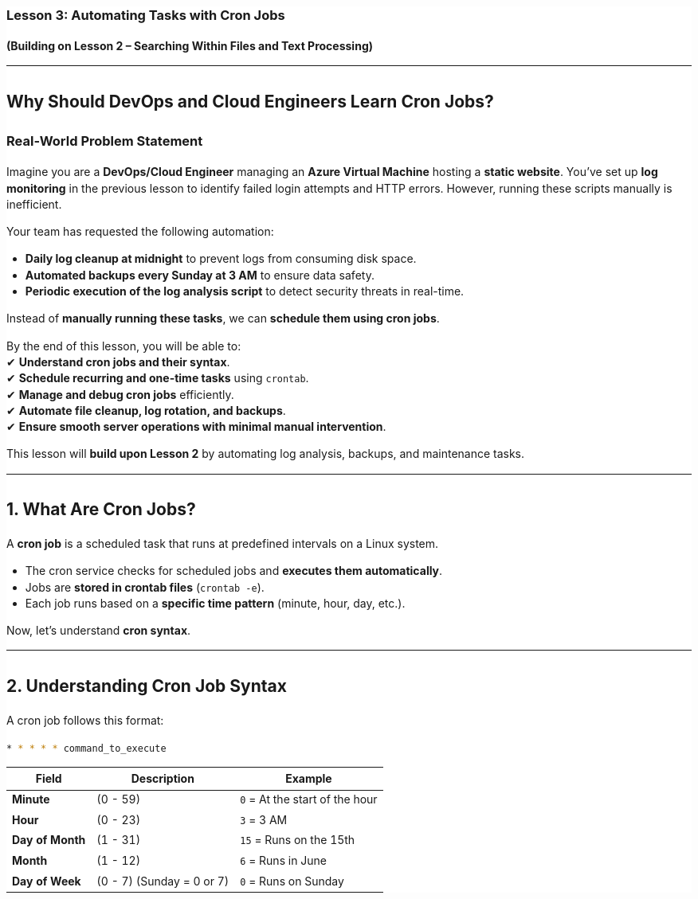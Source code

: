 ### **Lesson 3: Automating Tasks with Cron Jobs**  
**(Building on Lesson 2 – Searching Within Files and Text Processing)**  

---

## **Why Should DevOps and Cloud Engineers Learn Cron Jobs?**  

### **Real-World Problem Statement**  

Imagine you are a **DevOps/Cloud Engineer** managing an **Azure Virtual Machine** hosting a **static website**. You’ve set up **log monitoring** in the previous lesson to identify failed login attempts and HTTP errors. However, running these scripts manually is inefficient.  

Your team has requested the following automation:  
- **Daily log cleanup at midnight** to prevent logs from consuming disk space.  
- **Automated backups every Sunday at 3 AM** to ensure data safety.  
- **Periodic execution of the log analysis script** to detect security threats in real-time.  

Instead of **manually running these tasks**, we can **schedule them using cron jobs**.

By the end of this lesson, you will be able to:  
✔ **Understand cron jobs and their syntax**.  
✔ **Schedule recurring and one-time tasks** using `crontab`.  
✔ **Manage and debug cron jobs** efficiently.  
✔ **Automate file cleanup, log rotation, and backups**.  
✔ **Ensure smooth server operations with minimal manual intervention**.  

This lesson will **build upon Lesson 2** by automating log analysis, backups, and maintenance tasks.

---

## **1. What Are Cron Jobs?**  

A **cron job** is a scheduled task that runs at predefined intervals on a Linux system.  

- The cron service checks for scheduled jobs and **executes them automatically**.  
- Jobs are **stored in crontab files** (`crontab -e`).  
- Each job runs based on a **specific time pattern** (minute, hour, day, etc.).  

Now, let’s understand **cron syntax**.

---

## **2. Understanding Cron Job Syntax**  

A cron job follows this format:  

```bash
* * * * * command_to_execute
```

| Field | Description | Example |
|--------|------------|---------|
| **Minute** | (0 - 59) | `0` = At the start of the hour |
| **Hour** | (0 - 23) | `3` = 3 AM |
| **Day of Month** | (1 - 31) | `15` = Runs on the 15th |
| **Month** | (1 - 12) | `6` = Runs in June |
| **Day of Week** | (0 - 7) (Sunday = 0 or 7) | `0` = Runs on Sunday |
